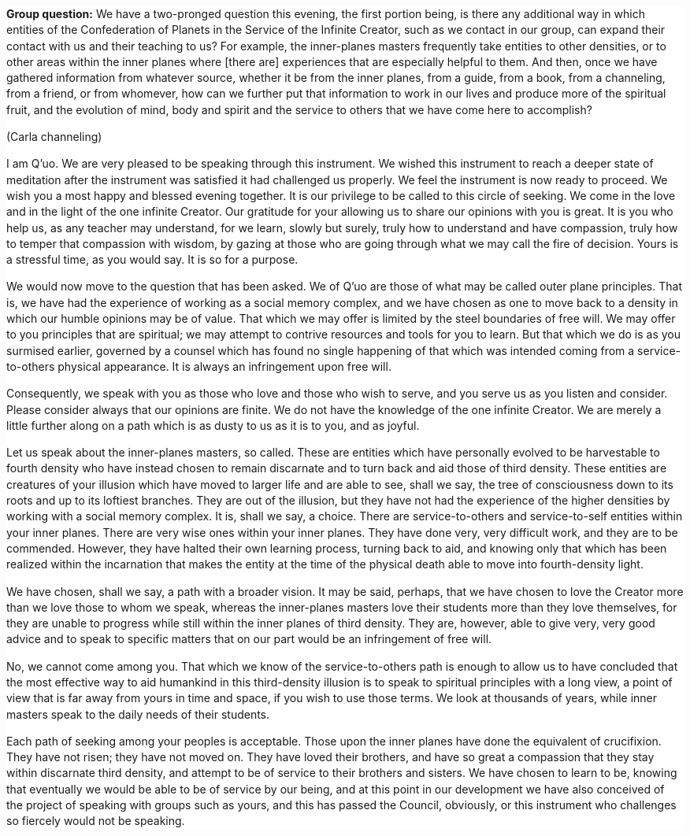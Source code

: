 <p class="group-question"><strong>Group question:</strong> We have a two-pronged question this evening, the first portion being, is there any additional way in which entities of the Confederation of Planets in the Service of the Infinite Creator, such as we contact in our group, can expand their contact with us and their teaching to us? For example, the inner-planes masters frequently take entities to other densities, or to other areas within the inner planes where [there are] experiences that are especially helpful to them. And then, once we have gathered information from whatever source, whether it be from the inner planes, from a guide, from a book, from a channeling, from a friend, or from whomever, how can we further put that information to work in our lives and produce more of the spiritual fruit, and the evolution of mind, body and spirit and the service to others that we have come here to accomplish?</p>
<p class="channel-type">(Carla channeling)</p>
<p>I am Q’uo. We are very pleased to be speaking through this instrument. We wished this instrument to reach a deeper state of meditation after the instrument was satisfied it had challenged us properly. We feel the instrument is now ready to proceed. We wish you a most happy and blessed evening together. It is our privilege to be called to this circle of seeking. We come in the love and in the light of the one infinite Creator. Our gratitude for your allowing us to share our opinions with you is great. It is you who help us, as any teacher may understand, for we learn, slowly but surely, truly how to understand and have compassion, truly how to temper that compassion with wisdom, by gazing at those who are going through what we may call the fire of decision. Yours is a stressful time, as you would say. It is so for a purpose.</p>
<p>We would now move to the question that has been asked. We of Q’uo are those of what may be called outer plane principles. That is, we have had the experience of working as a social memory complex, and we have chosen as one to move back to a density in which our humble opinions may be of value. That which we may offer is limited by the steel boundaries of free will. We may offer to you principles that are spiritual; we may attempt to contrive resources and tools for you to learn. But that which we do is as you surmised earlier, governed by a counsel which has found no single happening of that which was intended coming from a service-to-others physical appearance. It is always an infringement upon free will.</p>
<p>Consequently, we speak with you as those who love and those who wish to serve, and you serve us as you listen and consider. Please consider always that our opinions are finite. We do not have the knowledge of the one infinite Creator. We are merely a little further along on a path which is as dusty to us as it is to you, and as joyful.</p>
<p>Let us speak about the inner-planes masters, so called. These are entities which have personally evolved to be harvestable to fourth density who have instead chosen to remain discarnate and to turn back and aid those of third density. These entities are creatures of your illusion which have moved to larger life and are able to see, shall we say, the tree of consciousness down to its roots and up to its loftiest branches. They are out of the illusion, but they have not had the experience of the higher densities by working with a social memory complex. It is, shall we say, a choice. There are service-to-others and service-to-self entities within your inner planes. There are very wise ones within your inner planes. They have done very, very difficult work, and they are to be commended. However, they have halted their own learning process, turning back to aid, and knowing only that which has been realized within the incarnation that makes the entity at the time of the physical death able to move into fourth-density light.</p>
<p>We have chosen, shall we say, a path with a broader vision. It may be said, perhaps, that we have chosen to love the Creator more than we love those to whom we speak, whereas the inner-planes masters love their students more than they love themselves, for they are unable to progress while still within the inner planes of third density. They are, however, able to give very, very good advice and to speak to specific matters that on our part would be an infringement of free will.</p>
<p>No, we cannot come among you. That which we know of the service-to-others path is enough to allow us to have concluded that the most effective way to aid humankind in this third-density illusion is to speak to spiritual principles with a long view, a point of view that is far away from yours in time and space, if you wish to use those terms. We look at thousands of years, while inner masters speak to the daily needs of their students.</p>
<p>Each path of seeking among your peoples is acceptable. Those upon the inner planes have done the equivalent of crucifixion. They have not risen; they have not moved on. They have loved their brothers, and have so great a compassion that they stay within discarnate third density, and attempt to be of service to their brothers and sisters. We have chosen to learn to be, knowing that eventually we would be able to be of service by our being, and at this point in our development we have also conceived of the project of speaking with groups such as yours, and this has passed the Council, obviously, or this instrument who challenges so fiercely would not be speaking.</p>